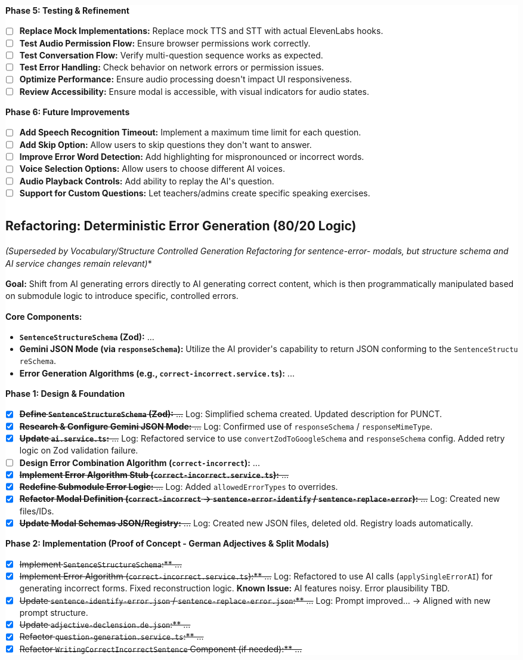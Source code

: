 **Phase 5: Testing & Refinement**

- [ ] **Replace Mock Implementations:** Replace mock TTS and STT with actual ElevenLabs hooks.
- [ ] **Test Audio Permission Flow:** Ensure browser permissions work correctly.
- [ ] **Test Conversation Flow:** Verify multi-question sequence works as expected.
- [ ] **Test Error Handling:** Check behavior on network errors or permission issues.
- [ ] **Optimize Performance:** Ensure audio processing doesn't impact UI responsiveness.
- [ ] **Review Accessibility:** Ensure modal is accessible, with visual indicators for audio states.

**Phase 6: Future Improvements**

- [ ] **Add Speech Recognition Timeout:** Implement a maximum time limit for each question.
- [ ] **Add Skip Option:** Allow users to skip questions they don't want to answer.
- [ ] **Improve Error Word Detection:** Add highlighting for mispronounced or incorrect words.
- [ ] **Voice Selection Options:** Allow users to choose different AI voices.
- [ ] **Audio Playback Controls:** Add ability to replay the AI's question.
- [ ] **Support for Custom Questions:** Let teachers/admins create specific speaking exercises.

## Refactoring: Deterministic Error Generation (80/20 Logic)

**(Superseded by Vocabulary/Structure Controlled Generation Refactoring for sentence-error-* modals, but structure schema and AI service changes remain relevant)**

**Goal:** Shift from AI generating errors directly to AI generating correct content, which is then programmatically manipulated based on submodule logic to introduce specific, controlled errors.

**Core Components:**
*   **`SentenceStructureSchema` (Zod):** ...
*   **Gemini JSON Mode (via `responseSchema`):** Utilize the AI provider's capability to return JSON conforming to the `SentenceStructureSchema`.
*   **Error Generation Algorithms (e.g., `correct-incorrect.service.ts`):** ...

**Phase 1: Design & Foundation**

-   [x] ~~**Define `SentenceStructureSchema` (Zod):** ...~~ Log: Simplified schema created. Updated description for PUNCT.
-   [x] ~~**Research & Configure Gemini JSON Mode:** ...~~ Log: Confirmed use of `responseSchema` / `responseMimeType`.
-   [x] ~~**Update `ai.service.ts`:** ...~~ Log: Refactored service to use `convertZodToGoogleSchema` and `responseSchema` config. Added retry logic on Zod validation failure.
-   [ ] **Design Error Combination Algorithm (`correct-incorrect`):** ...
-   [x] ~~**Implement Error Algorithm Stub (`correct-incorrect.service.ts`):** ...~~
-   [x] ~~**Redefine Submodule Error Logic:** ...~~ Log: Added `allowedErrorTypes` to overrides.
-   [x] ~~**Refactor Modal Definition (`correct-incorrect` -> `sentence-error-identify` / `sentence-replace-error`):** ...~~ Log: Created new files/IDs.
-   [x] ~~**Update Modal Schemas JSON/Registry:** ...~~ Log: Created new JSON files, deleted old. Registry loads automatically.

**Phase 2: Implementation (Proof of Concept - German Adjectives & Split Modals)**

-   [x] ~~Implement `SentenceStructureSchema`:** ...~~
-   [x] ~~Implement Error Algorithm (`correct-incorrect.service.ts`):** ...~~ Log: Refactored to use AI calls (`applySingleErrorAI`) for generating incorrect forms. Fixed reconstruction logic. **Known Issue:** AI features noisy. Error plausibility TBD.
-   [x] ~~Update `sentence-identify-error.json` / `sentence-replace-error.json`:** ...~~ Log: Prompt improved... -> Aligned with new prompt structure.
-   [x] ~~Update `adjective-declension.de.json`:** ...~~
-   [x] ~~Refactor `question-generation.service.ts`:** ...~~ 
-   [x] ~~Refactor `WritingCorrectIncorrectSentence` Component (if needed):** ...~~
